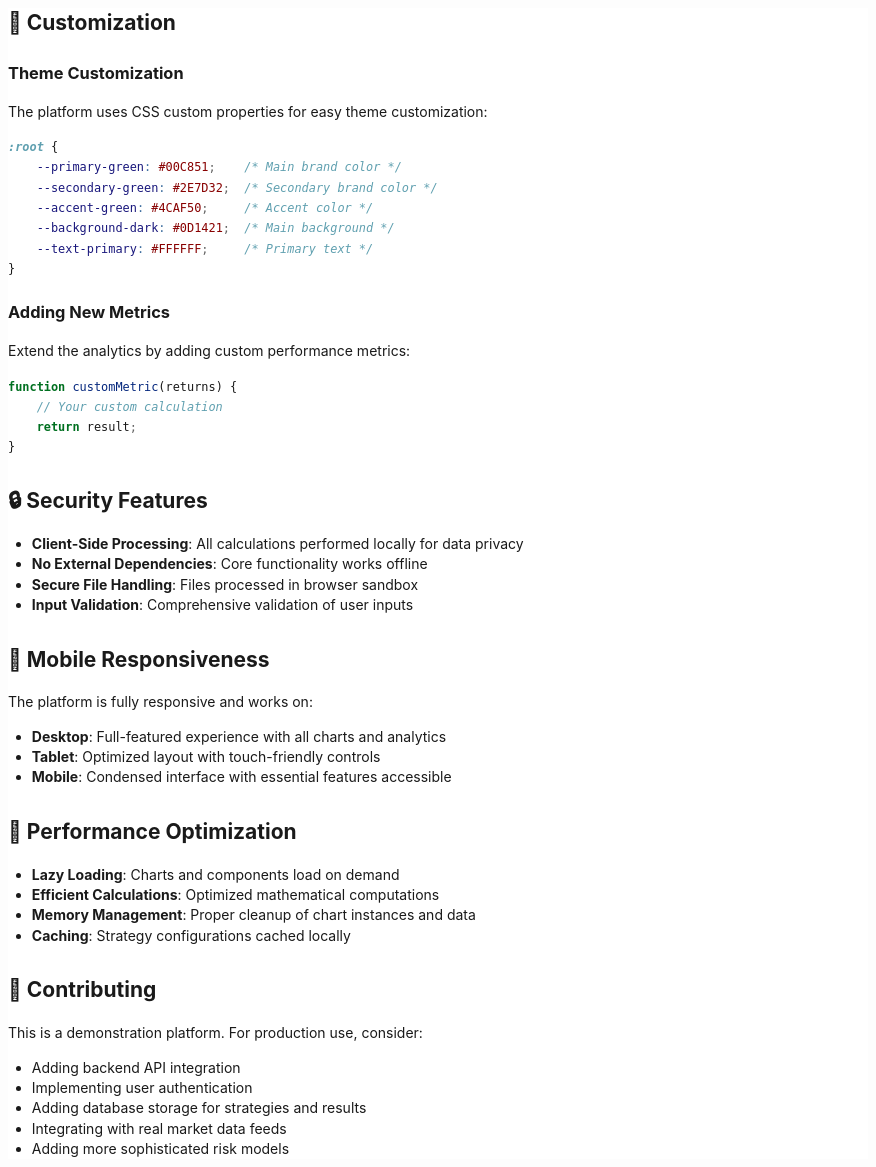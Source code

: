 ## 🎨 Customization

### Theme Customization
The platform uses CSS custom properties for easy theme customization:

```css
:root {
    --primary-green: #00C851;    /* Main brand color */
    --secondary-green: #2E7D32;  /* Secondary brand color */
    --accent-green: #4CAF50;     /* Accent color */
    --background-dark: #0D1421;  /* Main background */
    --text-primary: #FFFFFF;     /* Primary text */
}
```

### Adding New Metrics
Extend the analytics by adding custom performance metrics:

```javascript
function customMetric(returns) {
    // Your custom calculation
    return result;
}
```

## 🔒 Security Features

- **Client-Side Processing**: All calculations performed locally for data privacy
- **No External Dependencies**: Core functionality works offline
- **Secure File Handling**: Files processed in browser sandbox
- **Input Validation**: Comprehensive validation of user inputs

## 📱 Mobile Responsiveness

The platform is fully responsive and works on:
- **Desktop**: Full-featured experience with all charts and analytics
- **Tablet**: Optimized layout with touch-friendly controls
- **Mobile**: Condensed interface with essential features accessible

## 🚀 Performance Optimization

- **Lazy Loading**: Charts and components load on demand
- **Efficient Calculations**: Optimized mathematical computations
- **Memory Management**: Proper cleanup of chart instances and data
- **Caching**: Strategy configurations cached locally

## 🤝 Contributing

This is a demonstration platform. For production use, consider:
- Adding backend API integration
- Implementing user authentication
- Adding database storage for strategies and results
- Integrating with real market data feeds
- Adding more sophisticated risk models
